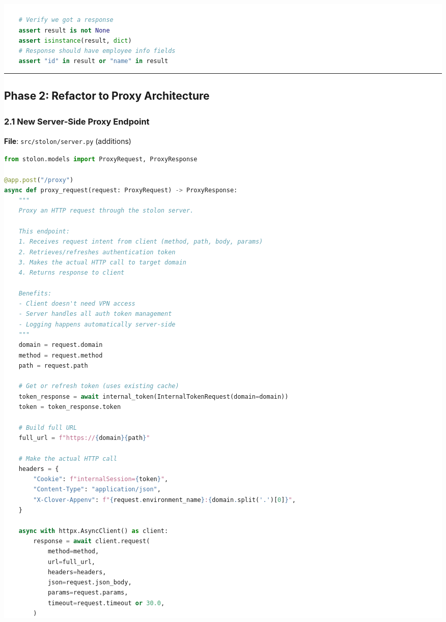 ```python

    # Verify we got a response
    assert result is not None
    assert isinstance(result, dict)
    # Response should have employee info fields
    assert "id" in result or "name" in result
```

---

## Phase 2: Refactor to Proxy Architecture

### 2.1 New Server-Side Proxy Endpoint

**File**: `src/stolon/server.py` (additions)

```python
from stolon.models import ProxyRequest, ProxyResponse

@app.post("/proxy")
async def proxy_request(request: ProxyRequest) -> ProxyResponse:
    """
    Proxy an HTTP request through the stolon server.

    This endpoint:
    1. Receives request intent from client (method, path, body, params)
    2. Retrieves/refreshes authentication token
    3. Makes the actual HTTP call to target domain
    4. Returns response to client

    Benefits:
    - Client doesn't need VPN access
    - Server handles all auth token management
    - Logging happens automatically server-side
    """
    domain = request.domain
    method = request.method
    path = request.path

    # Get or refresh token (uses existing cache)
    token_response = await internal_token(InternalTokenRequest(domain=domain))
    token = token_response.token

    # Build full URL
    full_url = f"https://{domain}{path}"

    # Make the actual HTTP call
    headers = {
        "Cookie": f"internalSession={token}",
        "Content-Type": "application/json",
        "X-Clover-Appenv": f"{request.environment_name}:{domain.split('.')[0]}",
    }

    async with httpx.AsyncClient() as client:
        response = await client.request(
            method=method,
            url=full_url,
            headers=headers,
            json=request.json_body,
            params=request.params,
            timeout=request.timeout or 30.0,
        )

```
